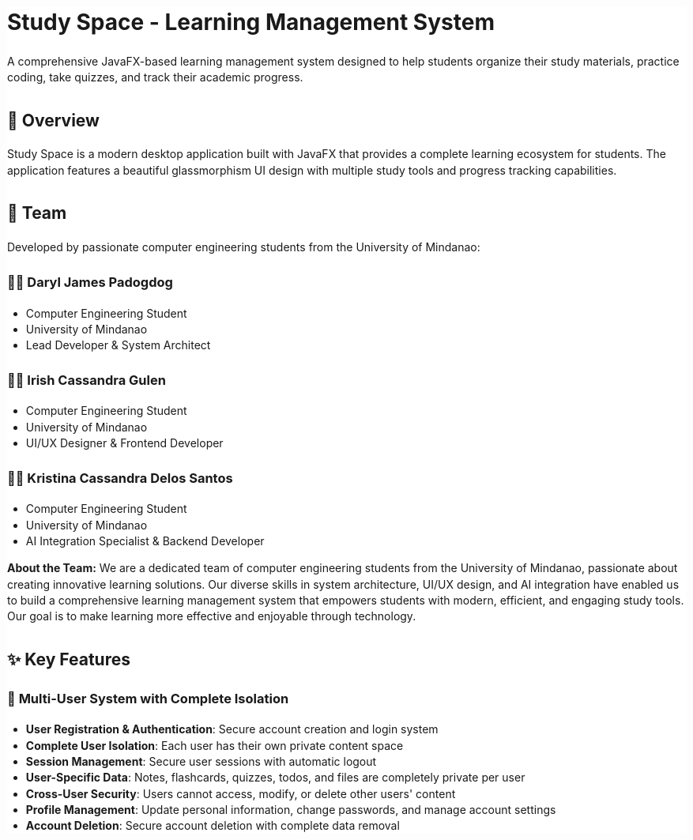 # Study Space - Learning Management System

A comprehensive JavaFX-based learning management system designed to help students organize their study materials, practice coding, take quizzes, and track their academic progress.

## 🎯 Overview

Study Space is a modern desktop application built with JavaFX that provides a complete learning ecosystem for students. The application features a beautiful glassmorphism UI design with multiple study tools and progress tracking capabilities.

## 👥 Team

Developed by passionate computer engineering students from the University of Mindanao:

### 👨‍💻 **Daryl James Padogdog**
- Computer Engineering Student
- University of Mindanao
- Lead Developer & System Architect

### 👩‍💻 **Irish Cassandra Gulen**
- Computer Engineering Student
- University of Mindanao
- UI/UX Designer & Frontend Developer

### 👩‍💻 **Kristina Cassandra Delos Santos**
- Computer Engineering Student
- University of Mindanao
- AI Integration Specialist & Backend Developer

**About the Team:**
We are a dedicated team of computer engineering students from the University of Mindanao, passionate about creating innovative learning solutions. Our diverse skills in system architecture, UI/UX design, and AI integration have enabled us to build a comprehensive learning management system that empowers students with modern, efficient, and engaging study tools. Our goal is to make learning more effective and enjoyable through technology.

## ✨ Key Features

### 🔐 **Multi-User System with Complete Isolation**
- **User Registration & Authentication**: Secure account creation and login system
- **Complete User Isolation**: Each user has their own private content space
- **Session Management**: Secure user sessions with automatic logout
- **User-Specific Data**: Notes, flashcards, quizzes, todos, and files are completely private per user
- **Cross-User Security**: Users cannot access, modify, or delete other users' content
- **Profile Management**: Update personal information, change passwords, and manage account settings
- **Account Deletion**: Secure account deletion with complete data removal
